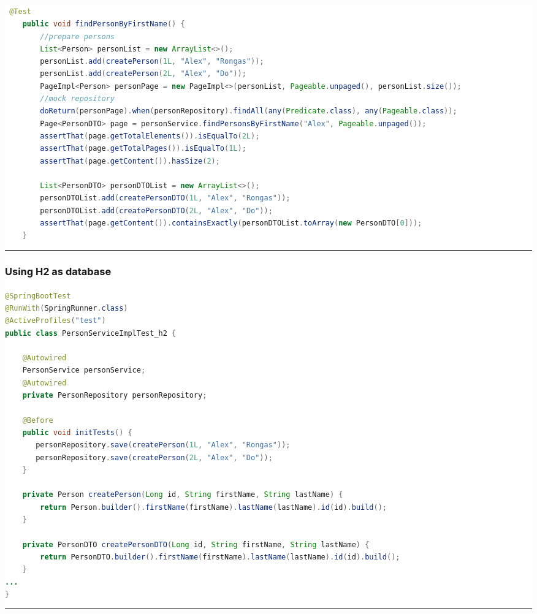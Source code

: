 ```java
 @Test
    public void findPersonByFirstName() {
        //prepare persons
        List<Person> personList = new ArrayList<>();
        personList.add(createPerson(1L, "Alex", "Rongas"));
        personList.add(createPerson(2L, "Alex", "Do"));
        PageImpl<Person> personPage = new PageImpl<>(personList, Pageable.unpaged(), personList.size());
        //mock repository
        doReturn(personPage).when(personRepository).findAll(any(Predicate.class), any(Pageable.class));
        Page<PersonDTO> page = personService.findPersonsByFirstName("Alex", Pageable.unpaged());
        assertThat(page.getTotalElements()).isEqualTo(2L);
        assertThat(page.getTotalPages()).isEqualTo(1L);
        assertThat(page.getContent()).hasSize(2);

        List<PersonDTO> personDTOList = new ArrayList<>();
        personDTOList.add(createPersonDTO(1L, "Alex", "Rongas"));
        personDTOList.add(createPersonDTO(2L, "Alex", "Do"));
        assertThat(page.getContent()).containsExactly(personDTOList.toArray(new PersonDTO[0]));
    }
```

---

### Using H2 as database

```java
@SpringBootTest
@RunWith(SpringRunner.class)
@ActiveProfiles("test")
public class PersonServiceImplTest_h2 {

    @Autowired
    PersonService personService;
    @Autowired
    private PersonRepository personRepository;

    @Before
    public void initTests() {
       personRepository.save(createPerson(1L, "Alex", "Rongas"));
       personRepository.save(createPerson(2L, "Alex", "Do"));
    }

    private Person createPerson(Long id, String firstName, String lastName) {
        return Person.builder().firstName(firstName).lastName(lastName).id(id).build();
    }

    private PersonDTO createPersonDTO(Long id, String firstName, String lastName) {
        return PersonDTO.builder().firstName(firstName).lastName(lastName).id(id).build();
    }
...
}
```

---